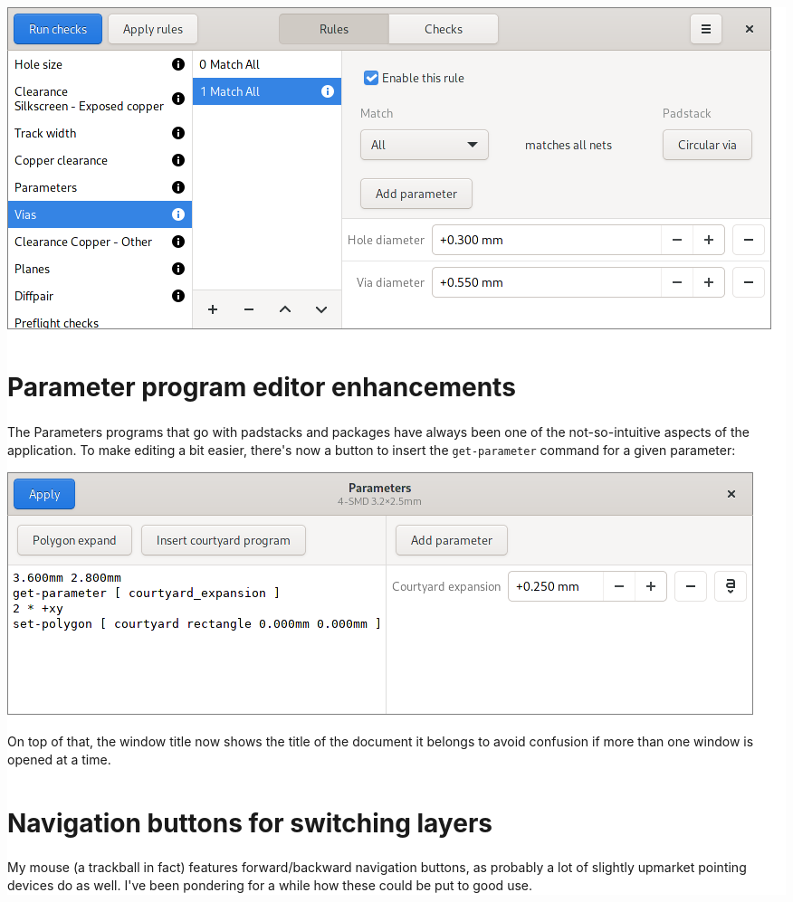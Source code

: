 ![rules imported](/assets/rules-imported.png)


# Parameter program editor enhancements

The Parameters programs that go with padstacks and packages have always 
been one of the not-so-intuitive aspects of the application. To make 
editing a bit easier, there's now a button to insert the 
`get-parameter` command for a given parameter:

![param win](/assets/param-win.png)

On top of that, the window title now shows the title of the document it 
belongs to avoid confusion if more than one window is opened at a time.

# Navigation buttons for switching layers

My mouse (a trackball in fact) features forward/backward navigation buttons, 
as probably a lot of slightly upmarket pointing devices do as well. 
I've been pondering for a while how these could be put to good use.
